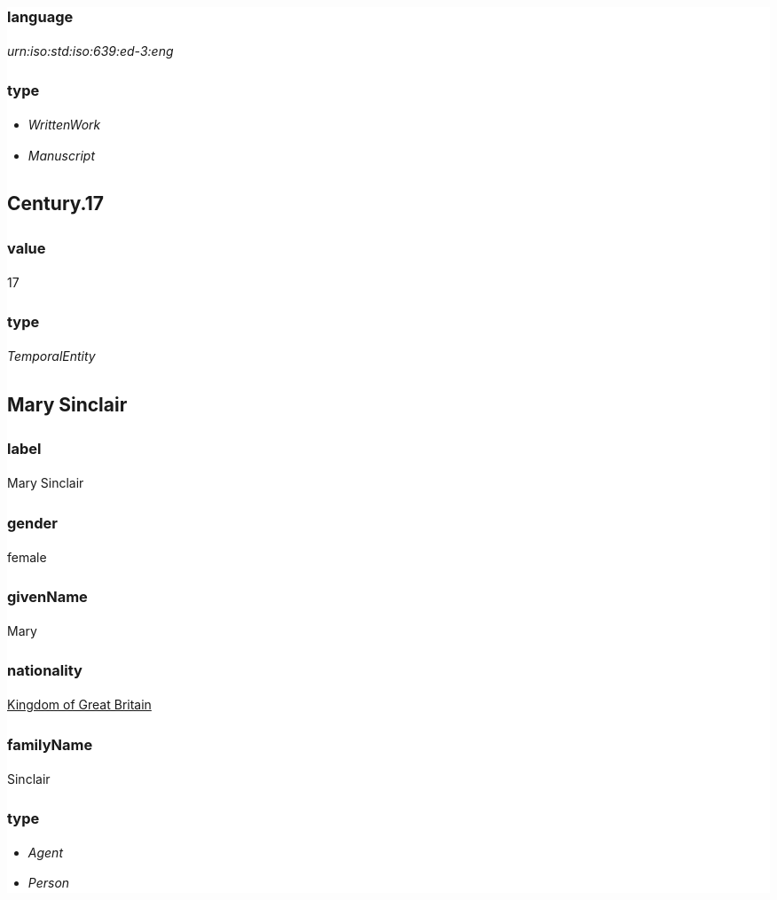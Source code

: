 ### language


*urn:iso:std:iso:639:ed-3:eng*

### type

 - *WrittenWork*

 - *Manuscript*

## Century.17

### value


17

### type


*TemporalEntity*

## Mary Sinclair

### label


Mary Sinclair

### gender


female

### givenName


Mary

### nationality


[Kingdom of Great Britain](#Kingdom-of-Great-Britain)

### familyName


Sinclair

### type

 - *Agent*

 - *Person*
